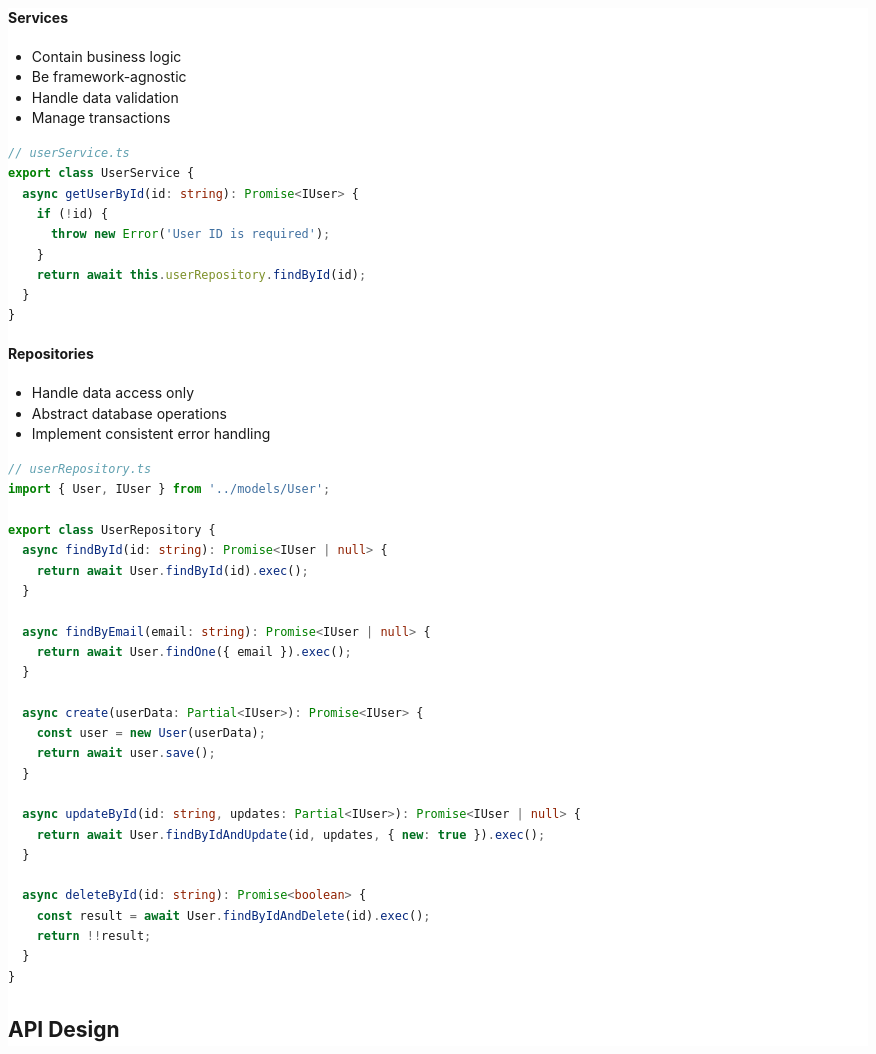 #### Services
- Contain business logic
- Be framework-agnostic
- Handle data validation
- Manage transactions

```typescript
// userService.ts
export class UserService {
  async getUserById(id: string): Promise<IUser> {
    if (!id) {
      throw new Error('User ID is required');
    }
    return await this.userRepository.findById(id);
  }
}
```

#### Repositories
- Handle data access only
- Abstract database operations
- Implement consistent error handling

```typescript
// userRepository.ts
import { User, IUser } from '../models/User';

export class UserRepository {
  async findById(id: string): Promise<IUser | null> {
    return await User.findById(id).exec();
  }

  async findByEmail(email: string): Promise<IUser | null> {
    return await User.findOne({ email }).exec();
  }

  async create(userData: Partial<IUser>): Promise<IUser> {
    const user = new User(userData);
    return await user.save();
  }

  async updateById(id: string, updates: Partial<IUser>): Promise<IUser | null> {
    return await User.findByIdAndUpdate(id, updates, { new: true }).exec();
  }

  async deleteById(id: string): Promise<boolean> {
    const result = await User.findByIdAndDelete(id).exec();
    return !!result;
  }
}
```

## API Design
